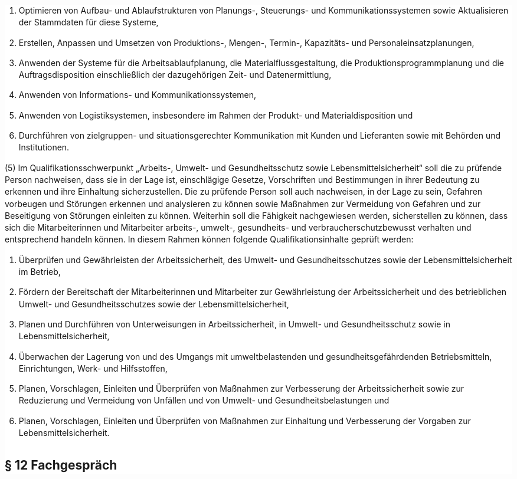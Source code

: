 1.  Optimieren von Aufbau- und Ablaufstrukturen von Planungs-, Steuerungs- und Kommunikationssystemen sowie Aktualisieren der Stammdaten für diese Systeme,


2.  Erstellen, Anpassen und Umsetzen von Produktions-, Mengen-, Termin-, Kapazitäts- und Personaleinsatzplanungen,


3.  Anwenden der Systeme für die Arbeitsablaufplanung, die Materialflussgestaltung, die Produktionsprogrammplanung und die Auftragsdisposition einschließlich der dazugehörigen Zeit- und Datenermittlung,


4.  Anwenden von Informations- und Kommunikationssystemen,


5.  Anwenden von Logistiksystemen, insbesondere im Rahmen der Produkt- und Materialdisposition und


6.  Durchführen von zielgruppen- und situationsgerechter Kommunikation mit Kunden und Lieferanten sowie mit Behörden und Institutionen.




(5) Im Qualifikationsschwerpunkt „Arbeits-, Umwelt- und Gesundheitsschutz sowie Lebensmittelsicherheit“ soll die zu prüfende Person nachweisen, dass sie in der Lage ist, einschlägige Gesetze, Vorschriften und Bestimmungen in ihrer Bedeutung zu erkennen und ihre Einhaltung sicherzustellen. Die zu prüfende Person soll auch nachweisen, in der Lage zu sein, Gefahren vorbeugen und Störungen erkennen und analysieren zu können sowie Maßnahmen zur Vermeidung von Gefahren und zur Beseitigung von Störungen einleiten zu können. Weiterhin soll die Fähigkeit nachgewiesen werden, sicherstellen zu können, dass sich die Mitarbeiterinnen und Mitarbeiter arbeits-, umwelt-, gesundheits- und verbraucherschutzbewusst verhalten und entsprechend handeln können. In diesem Rahmen können folgende Qualifikationsinhalte geprüft werden:

1.  Überprüfen und Gewährleisten der Arbeitssicherheit, des Umwelt- und Gesundheitsschutzes sowie der Lebensmittelsicherheit im Betrieb,


2.  Fördern der Bereitschaft der Mitarbeiterinnen und Mitarbeiter zur Gewährleistung der Arbeitssicherheit und des betrieblichen Umwelt- und Gesundheitsschutzes sowie der Lebensmittelsicherheit,


3.  Planen und Durchführen von Unterweisungen in Arbeitssicherheit, in Umwelt- und Gesundheitsschutz sowie in Lebensmittelsicherheit,


4.  Überwachen der Lagerung von und des Umgangs mit umweltbelastenden und gesundheitsgefährdenden Betriebsmitteln, Einrichtungen, Werk- und Hilfsstoffen,


5.  Planen, Vorschlagen, Einleiten und Überprüfen von Maßnahmen zur Verbesserung der Arbeitssicherheit sowie zur Reduzierung und Vermeidung von Unfällen und von Umwelt- und Gesundheitsbelastungen und


6.  Planen, Vorschlagen, Einleiten und Überprüfen von Maßnahmen zur Einhaltung und Verbesserung der Vorgaben zur Lebensmittelsicherheit.





## § 12 Fachgespräch
